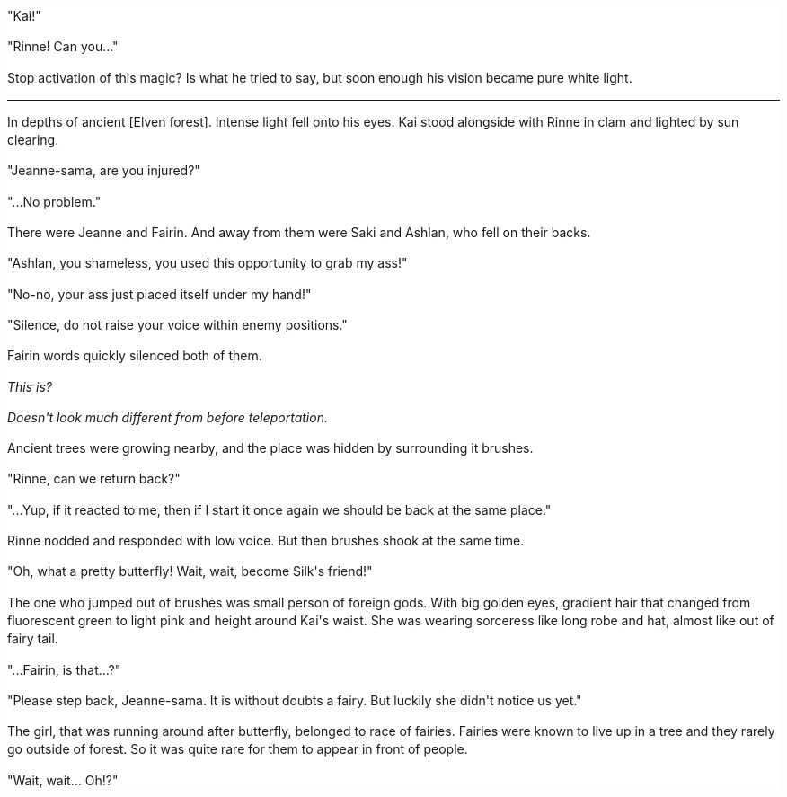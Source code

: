 "Kai!"

"Rinne! Can you..."

Stop activation of this magic?
Is what he tried  to say, but soon enough his vision became pure white light.

-------------------------------------------------------------------------------

<a href="#Part2" id="Part2" class="Bookmark"></a>

In depths of ancient [Elven forest].
Intense light fell onto his eyes.
Kai stood alongside with Rinne in clam and lighted by sun clearing.

"Jeanne-sama, are you injured?"

"...No problem."

There were Jeanne and Fairin.
And away from them were Saki and Ashlan, who fell on their backs.

"Ashlan, you shameless, you used this opportunity to grab my ass!"

"No-no, your ass just placed itself under my hand!"

"Silence, do not raise your voice within enemy positions."

Fairin words quickly silenced both of them.

_This is?_

_Doesn't look much different from before teleportation._

Ancient trees were growing nearby, and the place was hidden by surrounding it brushes.

"Rinne, can we return back?"

"...Yup, if it reacted to me, then if I start it once again we should be back at the same place."

Rinne nodded and responded with low voice.
But then brushes shook at the same time.

"Oh, what a pretty butterfly! Wait, wait, become Silk's friend!"

The one who jumped out of brushes was small person of foreign gods.
With big golden eyes, gradient hair that changed from fluorescent green to light pink and height around Kai's waist.
She was wearing sorceress like long robe and hat, almost like out of fairy tail.

"...Fairin, is that...?"

"Please step back, Jeanne-sama.
It is without doubts a fairy.
But luckily she didn't notice us yet."

The girl, that was running around after butterfly, belonged to race of fairies.
Fairies were known to live up in a tree and they rarely go outside of forest.
So it was quite rare for them to appear in front of people.

"Wait, wait... Oh!?"

